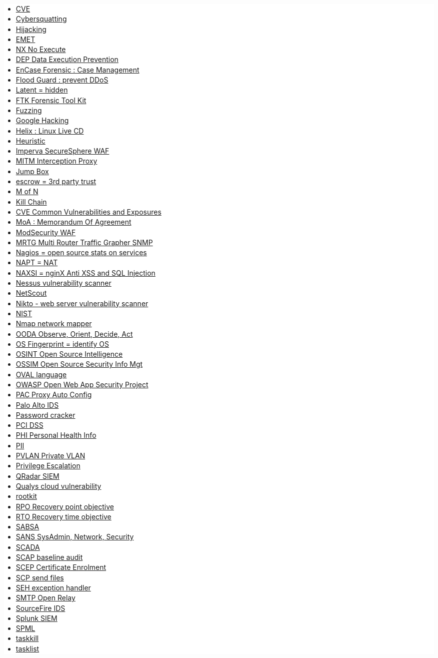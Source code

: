   - [CVE](#cve)
  - [Cybersquatting](#cybersquatting)
  - [Hijacking](#hijacking)
  - [EMET](#emet)
  - [NX No Execute](#nx-no-execute)
  - [DEP Data Execution Prevention](#dep-data-execution-prevention)
  - [EnCase Forensic : Case Management](#encase-forensic--case-management)
  - [Flood Guard : prevent DDoS](#flood-guard--prevent-ddos)
  - [Latent = hidden](#latent--hidden)
  - [FTK Forensic Tool Kit](#ftk-forensic-tool-kit)
  - [Fuzzing](#fuzzing)
  - [Google Hacking](#google-hacking)
  - [Helix : Linux Live CD](#helix--linux-live-cd)
  - [Heuristic](#heuristic)
  - [Imperva SecureSphere WAF](#imperva-securesphere-waf)
  - [MITM Interception Proxy](#mitm-interception-proxy)
  - [Jump Box](#jump-box)
  - [escrow = 3rd party trust](#escrow--3rd-party-trust)
  - [M of N](#m-of-n)
  - [Kill Chain](#kill-chain)
  - [CVE Common Vulnerabilities and Exposures](#cve-common-vulnerabilities-and-exposures)
  - [MoA : Memorandum Of Agreement](#moa--memorandum-of-agreement)
  - [ModSecurity WAF](#modsecurity-waf)
  - [MRTG Multi Router Traffic Grapher SNMP](#mrtg-multi-router-traffic-grapher-snmp)
  - [Nagios = open source stats on services](#nagios--open-source-stats-on-services)
  - [NAPT = NAT](#napt--nat)
  - [NAXSI = nginX Anti XSS and SQL Injection](#naxsi--nginx-anti-xss-and-sql-injection)
  - [Nessus vulnerability scanner](#nessus-vulnerability-scanner)
  - [NetScout](#netscout)
  - [Nikto - web server vulnerability scanner](#nikto---web-server-vulnerability-scanner)
  - [NIST](#nist)
  - [Nmap network mapper](#nmap-network-mapper)
  - [OODA Observe, Orient, Decide, Act](#ooda-observe-orient-decide-act)
  - [OS Fingerprint = identify OS](#os-fingerprint--identify-os)
  - [OSINT Open Source Intelligence](#osint-open-source-intelligence)
  - [OSSIM Open Source Security Info Mgt](#ossim-open-source-security-info-mgt)
  - [OVAL language](#oval-language)
  - [OWASP Open Web App Security Project](#owasp-open-web-app-security-project)
  - [PAC Proxy Auto Config](#pac-proxy-auto-config)
  - [Palo Alto IDS](#palo-alto-ids)
  - [Password cracker](#password-cracker)
  - [PCI DSS](#pci-dss)
  - [PHI Personal Health Info](#phi-personal-health-info)
  - [PII](#pii)
  - [PVLAN Private VLAN](#pvlan-private-vlan)
  - [Privilege Escalation](#privilege-escalation)
  - [QRadar SIEM](#qradar-siem)
  - [Qualys cloud vulnerability](#qualys-cloud-vulnerability)
  - [rootkit](#rootkit)
  - [RPO Recovery point objective](#rpo-recovery-point-objective)
  - [RTO Recovery time objective](#rto-recovery-time-objective)
  - [SABSA](#sabsa)
  - [SANS SysAdmin, Network, Security](#sans-sysadmin-network-security)
  - [SCADA](#scada)
  - [SCAP baseline audit](#scap-baseline-audit)
  - [SCEP Certificate Enrolment](#scep-certificate-enrolment)
  - [SCP send files](#scp-send-files)
  - [SEH exception handler](#seh-exception-handler)
  - [SMTP Open Relay](#smtp-open-relay)
  - [SourceFire IDS](#sourcefire-ids)
  - [Splunk SIEM](#splunk-siem)
  - [SPML](#spml)
  - [taskkill](#taskkill)
  - [tasklist](#tasklist)